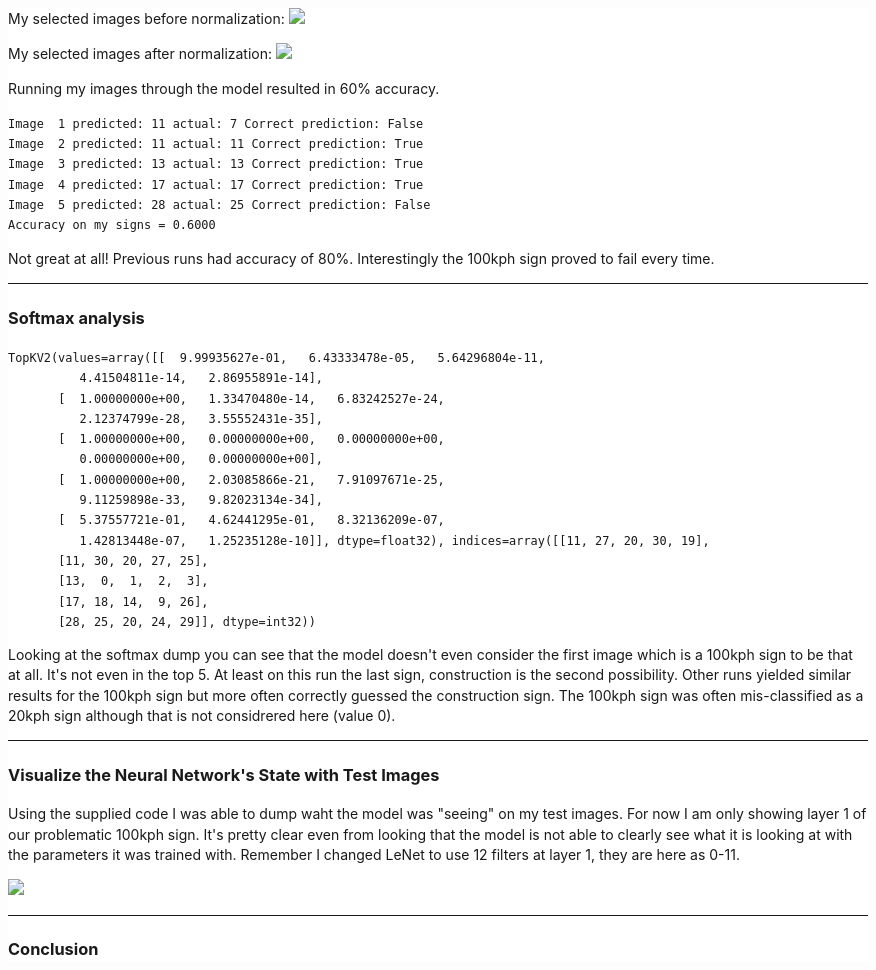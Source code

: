 My selected images before normalization:
![][image9]

My selected images after normalization:
![][image8]

Running my images through the model resulted in 60% accuracy. 

	Image  1 predicted: 11 actual: 7 Correct prediction: False
	Image  2 predicted: 11 actual: 11 Correct prediction: True
	Image  3 predicted: 13 actual: 13 Correct prediction: True
	Image  4 predicted: 17 actual: 17 Correct prediction: True
	Image  5 predicted: 28 actual: 25 Correct prediction: False
	Accuracy on my signs = 0.6000
	
Not great at all! Previous runs had accuracy of 80%. Interestingly the 100kph sign proved to fail every time. 

---
### Softmax analysis

	TopKV2(values=array([[  9.99935627e-01,   6.43333478e-05,   5.64296804e-11,
	          4.41504811e-14,   2.86955891e-14],
	       [  1.00000000e+00,   1.33470480e-14,   6.83242527e-24,
	          2.12374799e-28,   3.55552431e-35],
	       [  1.00000000e+00,   0.00000000e+00,   0.00000000e+00,
	          0.00000000e+00,   0.00000000e+00],
	       [  1.00000000e+00,   2.03085866e-21,   7.91097671e-25,
	          9.11259898e-33,   9.82023134e-34],
	       [  5.37557721e-01,   4.62441295e-01,   8.32136209e-07,
	          1.42813448e-07,   1.25235128e-10]], dtype=float32), indices=array([[11, 27, 20, 30, 19],
	       [11, 30, 20, 27, 25],
	       [13,  0,  1,  2,  3],
	       [17, 18, 14,  9, 26],
	       [28, 25, 20, 24, 29]], dtype=int32))

Looking at the softmax dump you can see that the model doesn't even consider the first image which is a 100kph sign to be that at all. It's not even in the top 5. At least on this run the last sign, construction is the second possibility. Other runs yielded similar results for the 100kph sign but more often correctly guessed the construction sign. The 100kph sign was often mis-classified as a 20kph sign although that is not considrered here (value 0). 

---
###  Visualize the Neural Network's State with Test Images
Using the supplied code I was able to dump waht the model was "seeing" on my test images. For now I am only showing layer 1 of our problematic 100kph sign. It's pretty clear even from looking that the model is not able to clearly see what it is looking at with the parameters it was trained with. Remember I changed LeNet to use 12 filters at layer 1, they are here as 0-11.

![][image10]

---
### Conclusion


[//]: # (Image References)
[image1]: ./misc/signs-original.png "Original Sign Images"
[image2]: ./misc/dist-all-signs.png "Distribution - All Data Sets"
[image3]: ./misc/dist-training-signs.png "Distribution - Training Data Set"
[image4]: ./misc/signs-aug-norm.png "Augmented and normalized signs"
[image5]: ./misc/signs-aug-only.png "Augmented Only"
[image6]: ./misc/traing-loss.png
[image7]: ./misc/training-accuracy.png
[image8]: ./misc/my-signs-norm.png
[image9]: ./misc/my-signs-raw.png
[image10]: ./misc/feature-map.png